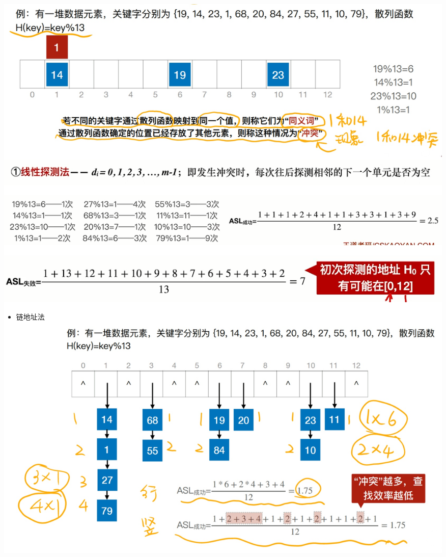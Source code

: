 ![1638281466946](../images/1638281466946.jpg)
![uTools_1638352055034](../images/uTools_1638352055034.png)

![uTools_1638352323225](../images/uTools_1638352323225.png)

![uTools_1638352359885](../images/uTools_1638352359885.png)

- 链地址法
![1638350479082](../images/1638350479082.jpg)
